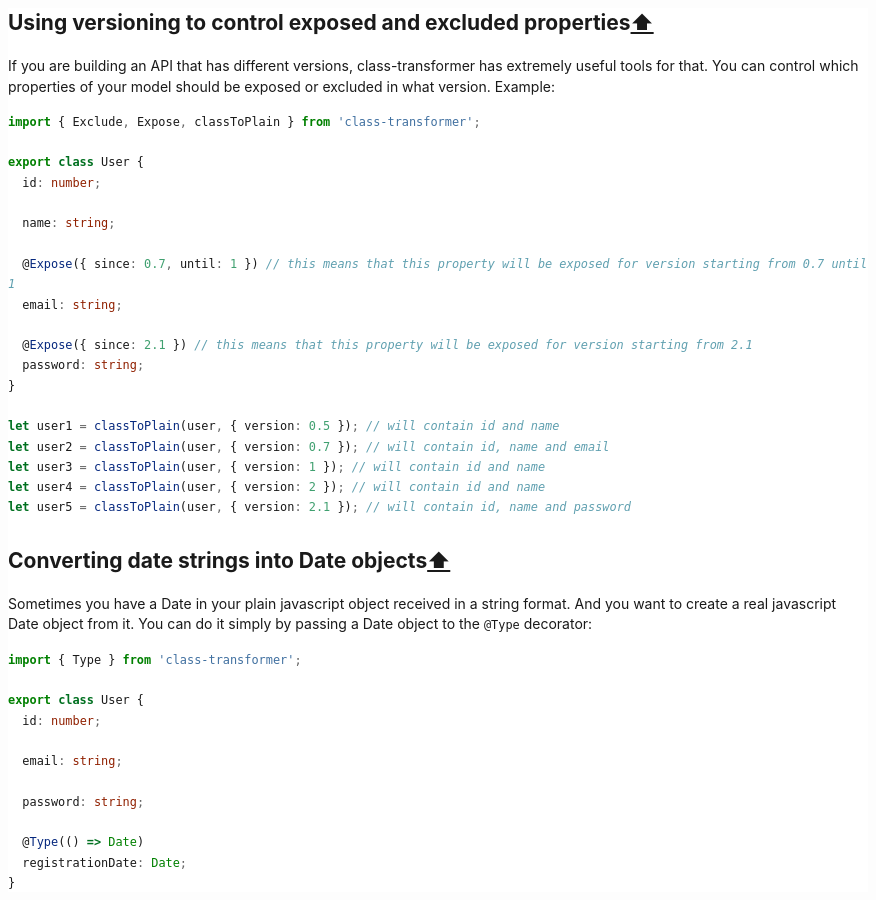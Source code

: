 ```typescript
```

## Using versioning to control exposed and excluded properties[⬆](#table-of-contents)

If you are building an API that has different versions, class-transformer has extremely useful tools for that.
You can control which properties of your model should be exposed or excluded in what version. Example:

```typescript
import { Exclude, Expose, classToPlain } from 'class-transformer';

export class User {
  id: number;

  name: string;

  @Expose({ since: 0.7, until: 1 }) // this means that this property will be exposed for version starting from 0.7 until 1
  email: string;

  @Expose({ since: 2.1 }) // this means that this property will be exposed for version starting from 2.1
  password: string;
}

let user1 = classToPlain(user, { version: 0.5 }); // will contain id and name
let user2 = classToPlain(user, { version: 0.7 }); // will contain id, name and email
let user3 = classToPlain(user, { version: 1 }); // will contain id and name
let user4 = classToPlain(user, { version: 2 }); // will contain id and name
let user5 = classToPlain(user, { version: 2.1 }); // will contain id, name and password
```

## Converting date strings into Date objects[⬆](#table-of-contents)

Sometimes you have a Date in your plain javascript object received in a string format.
And you want to create a real javascript Date object from it.
You can do it simply by passing a Date object to the `@Type` decorator:

```typescript
import { Type } from 'class-transformer';

export class User {
  id: number;

  email: string;

  password: string;

  @Type(() => Date)
  registrationDate: Date;
}
```

